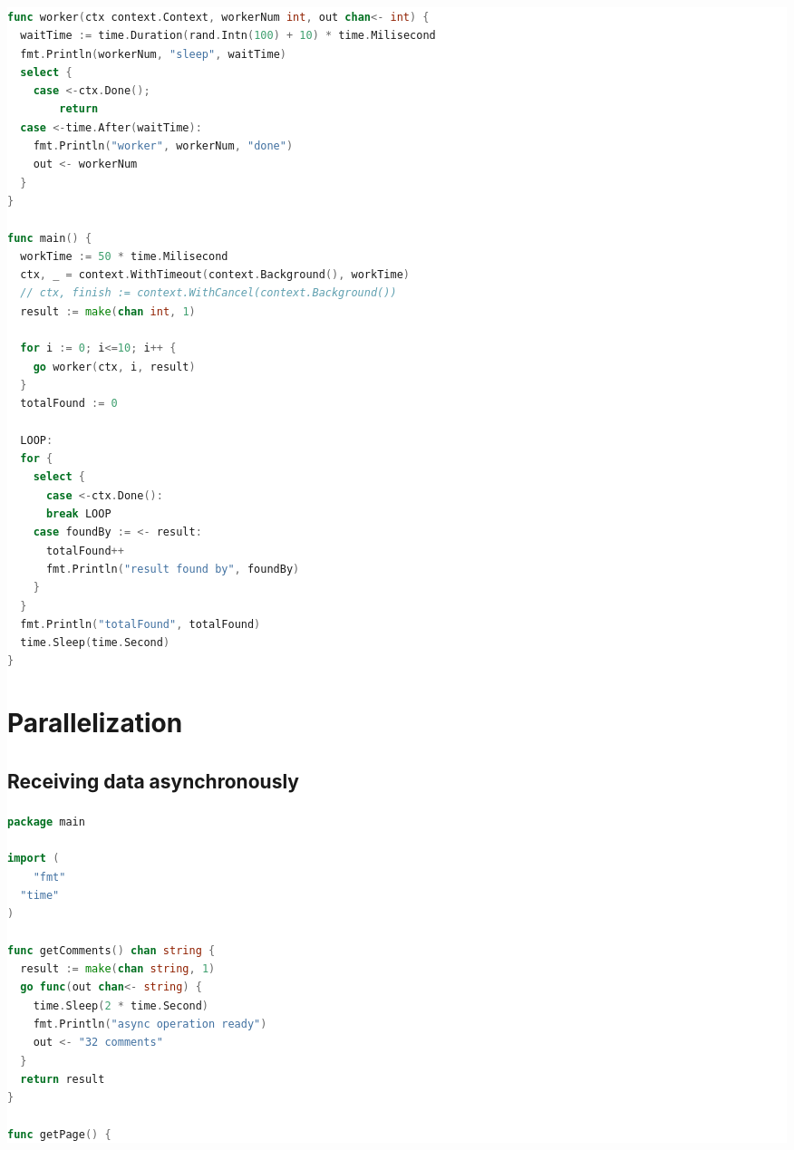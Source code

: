 

```go
func worker(ctx context.Context, workerNum int, out chan<- int) {
  waitTime := time.Duration(rand.Intn(100) + 10) * time.Milisecond
  fmt.Println(workerNum, "sleep", waitTime)
  select {
    case <-ctx.Done();
    	return
  case <-time.After(waitTime):
    fmt.Println("worker", workerNum, "done")
    out <- workerNum
  }
}

func main() {
  workTime := 50 * time.Milisecond
  ctx, _ = context.WithTimeout(context.Background(), workTime)
  // ctx, finish := context.WithCancel(context.Background())
  result := make(chan int, 1)
  
  for i := 0; i<=10; i++ {
    go worker(ctx, i, result)
  }
  totalFound := 0
  
  LOOP:
  for {
    select {
      case <-ctx.Done():
      break LOOP
    case foundBy := <- result:
      totalFound++
      fmt.Println("result found by", foundBy)
    }
  }
  fmt.Println("totalFound", totalFound)
  time.Sleep(time.Second)
}
```

# Parallelization

## Receiving data asynchronously

```go
package main

import (
	"fmt"
  "time"
)

func getComments() chan string {
  result := make(chan string, 1)
  go func(out chan<- string) {
    time.Sleep(2 * time.Second)
    fmt.Println("async operation ready")
    out <- "32 comments"
  }
  return result
}

func getPage() {
```